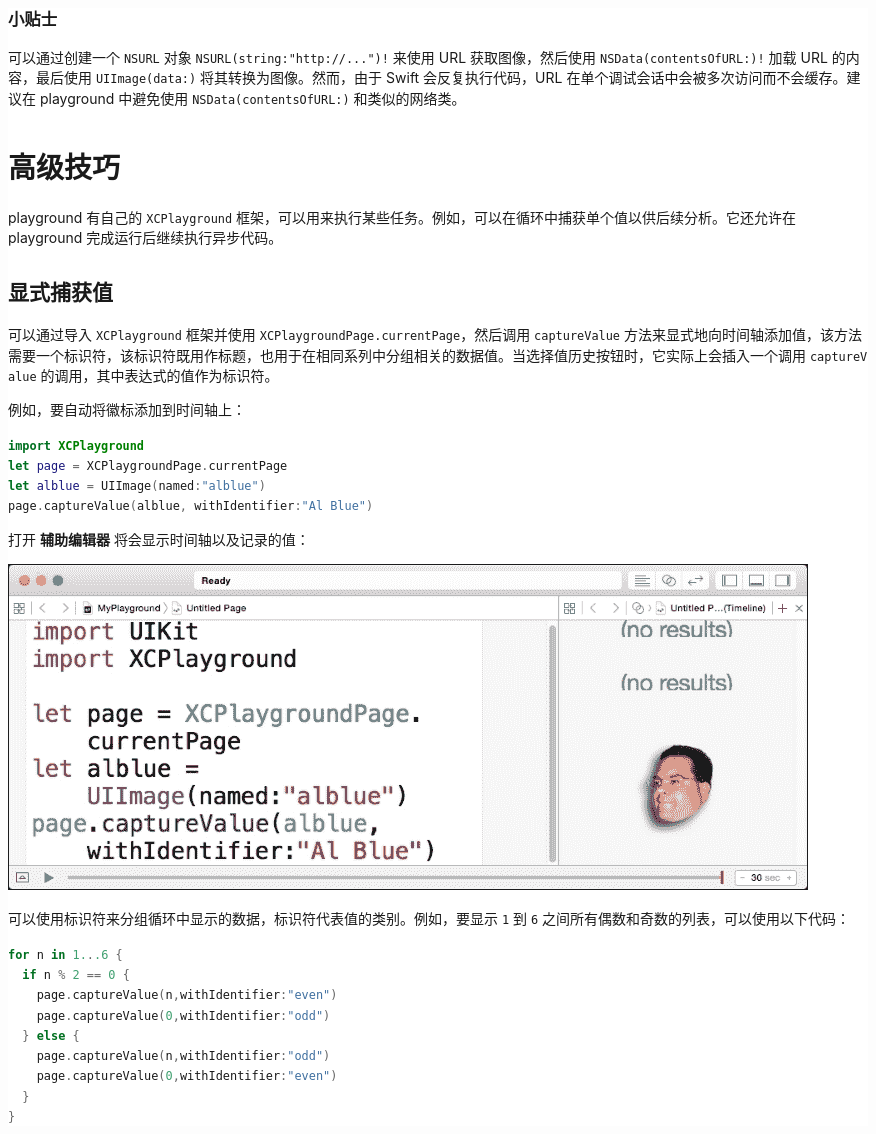 ### 小贴士

可以通过创建一个 `NSURL` 对象 `NSURL(string:"http://...")!` 来使用 URL 获取图像，然后使用 `NSData(contentsOfURL:)!` 加载 URL 的内容，最后使用 `UIImage(data:)` 将其转换为图像。然而，由于 Swift 会反复执行代码，URL 在单个调试会话中会被多次访问而不会缓存。建议在 playground 中避免使用 `NSData(contentsOfURL:)` 和类似的网络类。

# 高级技巧

playground 有自己的 `XCPlayground` 框架，可以用来执行某些任务。例如，可以在循环中捕获单个值以供后续分析。它还允许在 playground 完成运行后继续执行异步代码。

## 显式捕获值

可以通过导入 `XCPlayground` 框架并使用 `XCPlaygroundPage.currentPage`，然后调用 `captureValue` 方法来显式地向时间轴添加值，该方法需要一个标识符，该标识符既用作标题，也用于在相同系列中分组相关的数据值。当选择值历史按钮时，它实际上会插入一个调用 `captureValue` 的调用，其中表达式的值作为标识符。

例如，要自动将徽标添加到时间轴上：

```swift
import XCPlayground
let page = XCPlaygroundPage.currentPage
let alblue = UIImage(named:"alblue")
page.captureValue(alblue, withIdentifier:"Al Blue")
```

打开 **辅助编辑器** 将会显示时间轴以及记录的值：

![显式捕获值](img/00013.jpeg)

可以使用标识符来分组循环中显示的数据，标识符代表值的类别。例如，要显示 `1` 到 `6` 之间所有偶数和奇数的列表，可以使用以下代码：

```swift
for n in 1...6 {
  if n % 2 == 0 {
    page.captureValue(n,withIdentifier:"even")
    page.captureValue(0,withIdentifier:"odd")
  } else {
    page.captureValue(n,withIdentifier:"odd")
    page.captureValue(0,withIdentifier:"even")
  }
}
```
